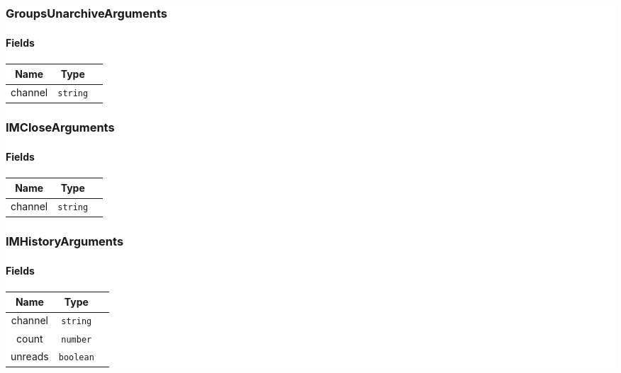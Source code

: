 </tr>
</tbody>
</table>
<h3 id="groupsunarchivearguments">GroupsUnarchiveArguments</h3>
<h4 id="fields-96">Fields</h4>
<table>
<thead>
<tr>
<th align="center">Name</th>
<th align="center">Type</th>
<th></th>
</tr>
</thead>
<tbody>
<tr>
<td align="center">channel</td>
<td align="center"><code>string</code></td>
<td></td>
</tr>
</tbody>
</table>
<h3 id="imclosearguments">IMCloseArguments</h3>
<h4 id="fields-97">Fields</h4>
<table>
<thead>
<tr>
<th align="center">Name</th>
<th align="center">Type</th>
<th></th>
</tr>
</thead>
<tbody>
<tr>
<td align="center">channel</td>
<td align="center"><code>string</code></td>
<td></td>
</tr>
</tbody>
</table>
<h3 id="imhistoryarguments">IMHistoryArguments</h3>
<h4 id="fields-98">Fields</h4>
<table>
<thead>
<tr>
<th align="center">Name</th>
<th align="center">Type</th>
<th></th>
</tr>
</thead>
<tbody>
<tr>
<td align="center">channel</td>
<td align="center"><code>string</code></td>
<td></td>
</tr>
<tr>
<td align="center">count</td>
<td align="center"><code>number</code></td>
<td></td>
</tr>
<tr>
<td align="center">unreads</td>
<td align="center"><code>boolean</code></td>
<td></td>